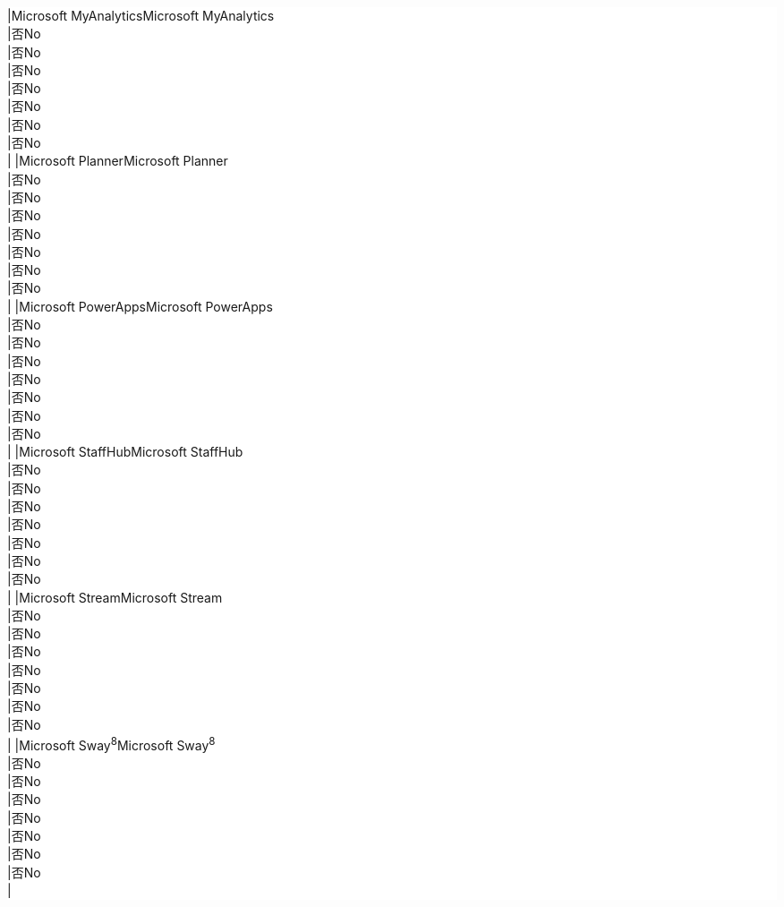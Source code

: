 |<span data-ttu-id="b5c6d-298">Microsoft MyAnalytics</span><span class="sxs-lookup"><span data-stu-id="b5c6d-298">Microsoft MyAnalytics</span></span>  <br/> |<span data-ttu-id="b5c6d-299">否</span><span class="sxs-lookup"><span data-stu-id="b5c6d-299">No</span></span>  <br/> |<span data-ttu-id="b5c6d-300">否</span><span class="sxs-lookup"><span data-stu-id="b5c6d-300">No</span></span>  <br/> |<span data-ttu-id="b5c6d-301">否</span><span class="sxs-lookup"><span data-stu-id="b5c6d-301">No</span></span>  <br/> |<span data-ttu-id="b5c6d-302">否</span><span class="sxs-lookup"><span data-stu-id="b5c6d-302">No</span></span>  <br/> |<span data-ttu-id="b5c6d-303">否</span><span class="sxs-lookup"><span data-stu-id="b5c6d-303">No</span></span>  <br/> |<span data-ttu-id="b5c6d-304">否</span><span class="sxs-lookup"><span data-stu-id="b5c6d-304">No</span></span>  <br/> |<span data-ttu-id="b5c6d-305">否</span><span class="sxs-lookup"><span data-stu-id="b5c6d-305">No</span></span>  <br/> |
|<span data-ttu-id="b5c6d-306">Microsoft Planner</span><span class="sxs-lookup"><span data-stu-id="b5c6d-306">Microsoft Planner</span></span>  <br/> |<span data-ttu-id="b5c6d-307">否</span><span class="sxs-lookup"><span data-stu-id="b5c6d-307">No</span></span>  <br/> |<span data-ttu-id="b5c6d-308">否</span><span class="sxs-lookup"><span data-stu-id="b5c6d-308">No</span></span>  <br/> |<span data-ttu-id="b5c6d-309">否</span><span class="sxs-lookup"><span data-stu-id="b5c6d-309">No</span></span>  <br/> |<span data-ttu-id="b5c6d-310">否</span><span class="sxs-lookup"><span data-stu-id="b5c6d-310">No</span></span>  <br/> |<span data-ttu-id="b5c6d-311">否</span><span class="sxs-lookup"><span data-stu-id="b5c6d-311">No</span></span>  <br/> |<span data-ttu-id="b5c6d-312">否</span><span class="sxs-lookup"><span data-stu-id="b5c6d-312">No</span></span>  <br/> |<span data-ttu-id="b5c6d-313">否</span><span class="sxs-lookup"><span data-stu-id="b5c6d-313">No</span></span>  <br/> |
|<span data-ttu-id="b5c6d-314">Microsoft PowerApps</span><span class="sxs-lookup"><span data-stu-id="b5c6d-314">Microsoft PowerApps</span></span>  <br/> |<span data-ttu-id="b5c6d-315">否</span><span class="sxs-lookup"><span data-stu-id="b5c6d-315">No</span></span>  <br/> |<span data-ttu-id="b5c6d-316">否</span><span class="sxs-lookup"><span data-stu-id="b5c6d-316">No</span></span>  <br/> |<span data-ttu-id="b5c6d-317">否</span><span class="sxs-lookup"><span data-stu-id="b5c6d-317">No</span></span>  <br/> |<span data-ttu-id="b5c6d-318">否</span><span class="sxs-lookup"><span data-stu-id="b5c6d-318">No</span></span>  <br/> |<span data-ttu-id="b5c6d-319">否</span><span class="sxs-lookup"><span data-stu-id="b5c6d-319">No</span></span>  <br/> |<span data-ttu-id="b5c6d-320">否</span><span class="sxs-lookup"><span data-stu-id="b5c6d-320">No</span></span>  <br/> |<span data-ttu-id="b5c6d-321">否</span><span class="sxs-lookup"><span data-stu-id="b5c6d-321">No</span></span>  <br/> |
|<span data-ttu-id="b5c6d-322">Microsoft StaffHub</span><span class="sxs-lookup"><span data-stu-id="b5c6d-322">Microsoft StaffHub</span></span>  <br/> |<span data-ttu-id="b5c6d-323">否</span><span class="sxs-lookup"><span data-stu-id="b5c6d-323">No</span></span>  <br/> |<span data-ttu-id="b5c6d-324">否</span><span class="sxs-lookup"><span data-stu-id="b5c6d-324">No</span></span>  <br/> |<span data-ttu-id="b5c6d-325">否</span><span class="sxs-lookup"><span data-stu-id="b5c6d-325">No</span></span>  <br/> |<span data-ttu-id="b5c6d-326">否</span><span class="sxs-lookup"><span data-stu-id="b5c6d-326">No</span></span>  <br/> |<span data-ttu-id="b5c6d-327">否</span><span class="sxs-lookup"><span data-stu-id="b5c6d-327">No</span></span>  <br/> |<span data-ttu-id="b5c6d-328">否</span><span class="sxs-lookup"><span data-stu-id="b5c6d-328">No</span></span>  <br/> |<span data-ttu-id="b5c6d-329">否</span><span class="sxs-lookup"><span data-stu-id="b5c6d-329">No</span></span>  <br/> |
|<span data-ttu-id="b5c6d-330">Microsoft Stream</span><span class="sxs-lookup"><span data-stu-id="b5c6d-330">Microsoft Stream</span></span>  <br/> |<span data-ttu-id="b5c6d-331">否</span><span class="sxs-lookup"><span data-stu-id="b5c6d-331">No</span></span>  <br/> |<span data-ttu-id="b5c6d-332">否</span><span class="sxs-lookup"><span data-stu-id="b5c6d-332">No</span></span>  <br/> |<span data-ttu-id="b5c6d-333">否</span><span class="sxs-lookup"><span data-stu-id="b5c6d-333">No</span></span>  <br/> |<span data-ttu-id="b5c6d-334">否</span><span class="sxs-lookup"><span data-stu-id="b5c6d-334">No</span></span>  <br/> |<span data-ttu-id="b5c6d-335">否</span><span class="sxs-lookup"><span data-stu-id="b5c6d-335">No</span></span>  <br/> |<span data-ttu-id="b5c6d-336">否</span><span class="sxs-lookup"><span data-stu-id="b5c6d-336">No</span></span>  <br/> |<span data-ttu-id="b5c6d-337">否</span><span class="sxs-lookup"><span data-stu-id="b5c6d-337">No</span></span>  <br/> |
|<span data-ttu-id="b5c6d-338">Microsoft Sway<sup>8</sup></span><span class="sxs-lookup"><span data-stu-id="b5c6d-338">Microsoft Sway<sup>8</sup></span></span> <br/> |<span data-ttu-id="b5c6d-339">否</span><span class="sxs-lookup"><span data-stu-id="b5c6d-339">No</span></span>  <br/> |<span data-ttu-id="b5c6d-340">否</span><span class="sxs-lookup"><span data-stu-id="b5c6d-340">No</span></span>  <br/> |<span data-ttu-id="b5c6d-341">否</span><span class="sxs-lookup"><span data-stu-id="b5c6d-341">No</span></span>  <br/> |<span data-ttu-id="b5c6d-342">否</span><span class="sxs-lookup"><span data-stu-id="b5c6d-342">No</span></span>  <br/> |<span data-ttu-id="b5c6d-343">否</span><span class="sxs-lookup"><span data-stu-id="b5c6d-343">No</span></span>  <br/> |<span data-ttu-id="b5c6d-344">否</span><span class="sxs-lookup"><span data-stu-id="b5c6d-344">No</span></span>  <br/> |<span data-ttu-id="b5c6d-345">否</span><span class="sxs-lookup"><span data-stu-id="b5c6d-345">No</span></span>  <br/> |